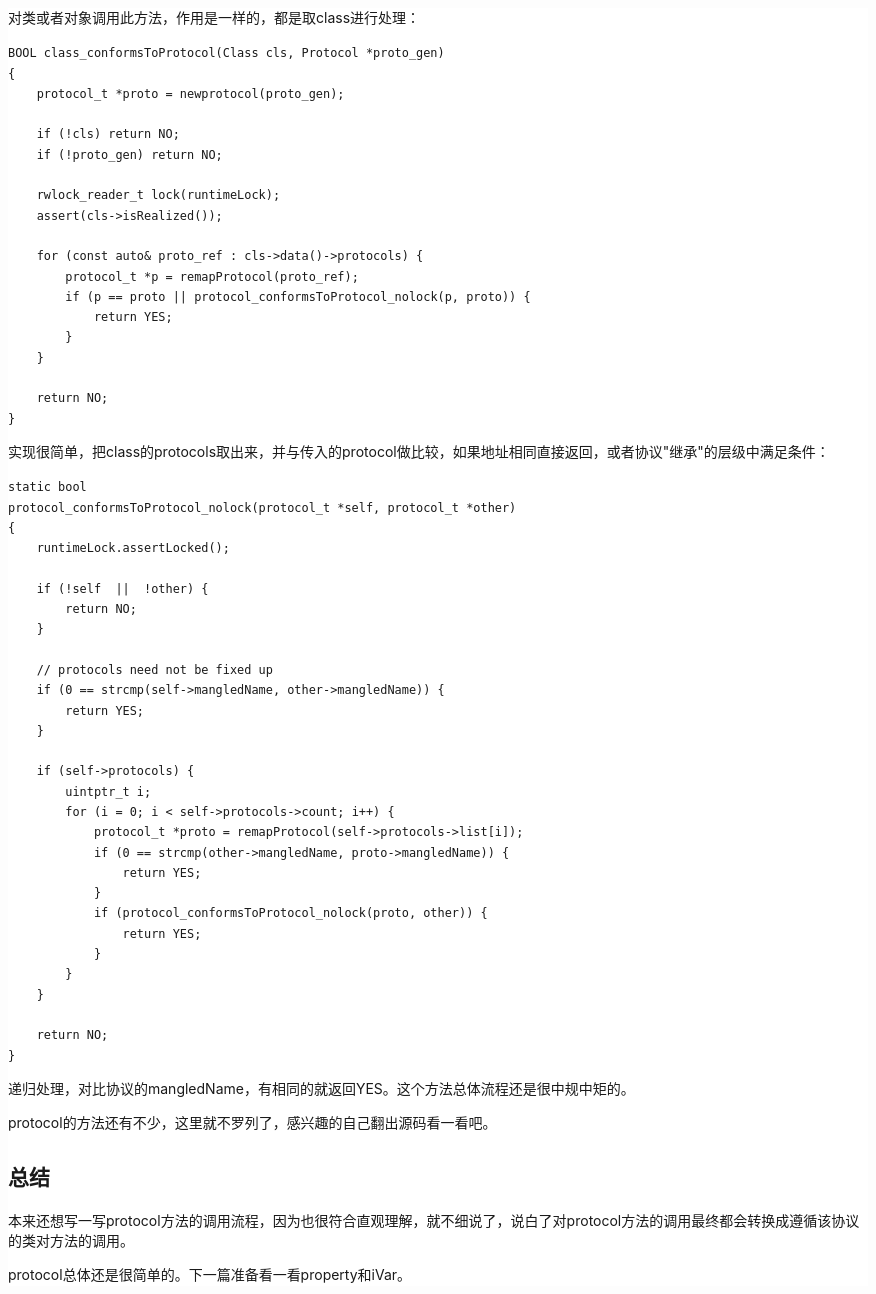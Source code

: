 对类或者对象调用此方法，作用是一样的，都是取class进行处理：
```
BOOL class_conformsToProtocol(Class cls, Protocol *proto_gen)
{
    protocol_t *proto = newprotocol(proto_gen);
    
    if (!cls) return NO;
    if (!proto_gen) return NO;

    rwlock_reader_t lock(runtimeLock);
    assert(cls->isRealized());

    for (const auto& proto_ref : cls->data()->protocols) {
        protocol_t *p = remapProtocol(proto_ref);
        if (p == proto || protocol_conformsToProtocol_nolock(p, proto)) {
            return YES;
        }
    }

    return NO;
}
```
实现很简单，把class的protocols取出来，并与传入的protocol做比较，如果地址相同直接返回，或者协议"继承"的层级中满足条件：
```
static bool 
protocol_conformsToProtocol_nolock(protocol_t *self, protocol_t *other)
{
    runtimeLock.assertLocked();

    if (!self  ||  !other) {
        return NO;
    }

    // protocols need not be fixed up
    if (0 == strcmp(self->mangledName, other->mangledName)) {
        return YES;
    }

    if (self->protocols) {
        uintptr_t i;
        for (i = 0; i < self->protocols->count; i++) {
            protocol_t *proto = remapProtocol(self->protocols->list[i]);
            if (0 == strcmp(other->mangledName, proto->mangledName)) {
                return YES;
            }
            if (protocol_conformsToProtocol_nolock(proto, other)) {
                return YES;
            }
        }
    }

    return NO;
}
```
递归处理，对比协议的mangledName，有相同的就返回YES。这个方法总体流程还是很中规中矩的。

protocol的方法还有不少，这里就不罗列了，感兴趣的自己翻出源码看一看吧。

## 总结

本来还想写一写protocol方法的调用流程，因为也很符合直观理解，就不细说了，说白了对protocol方法的调用最终都会转换成遵循该协议的类对方法的调用。

protocol总体还是很简单的。下一篇准备看一看property和iVar。